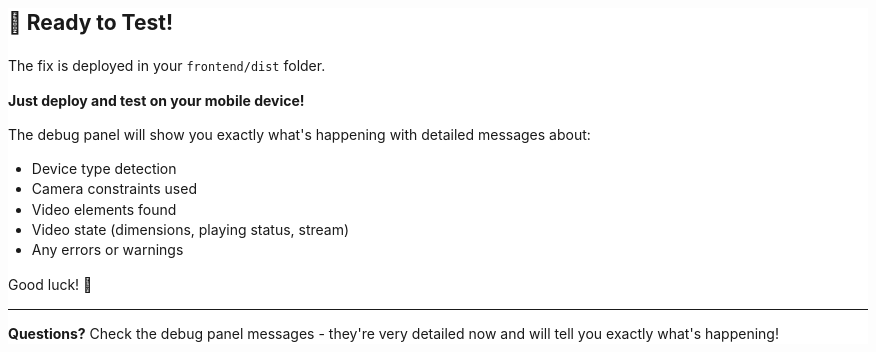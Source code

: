 
## 🎉 Ready to Test!

The fix is deployed in your `frontend/dist` folder. 

**Just deploy and test on your mobile device!**

The debug panel will show you exactly what's happening with detailed messages about:
- Device type detection
- Camera constraints used
- Video elements found
- Video state (dimensions, playing status, stream)
- Any errors or warnings

Good luck! 🚀

---

**Questions?** Check the debug panel messages - they're very detailed now and will tell you exactly what's happening!

